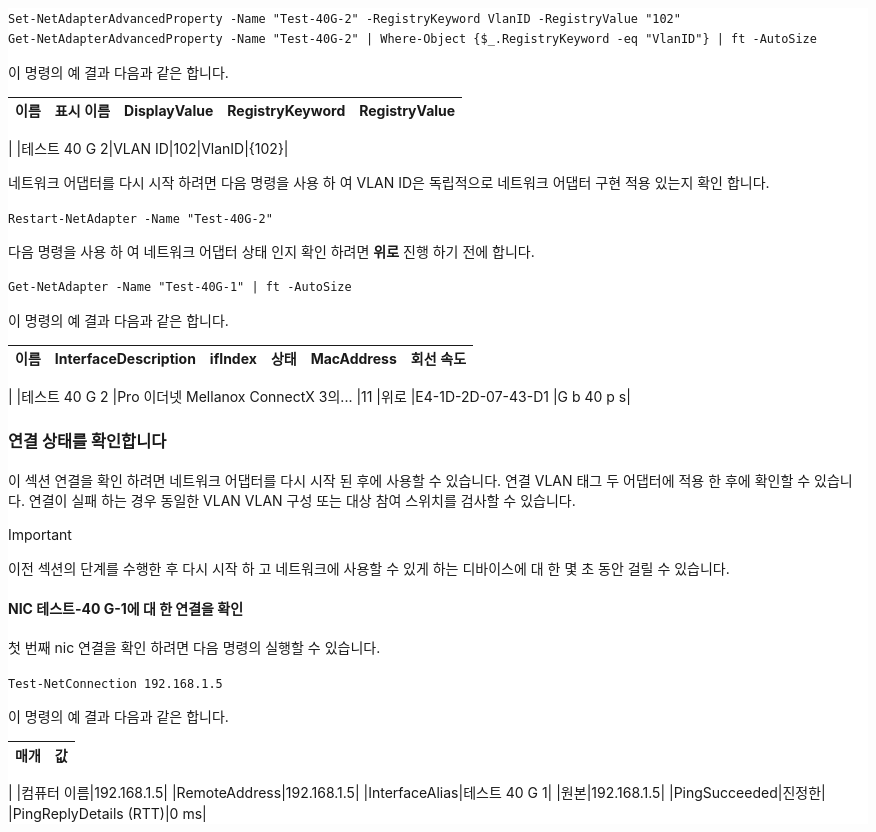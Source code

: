     
    Set-NetAdapterAdvancedProperty -Name "Test-40G-2" -RegistryKeyword VlanID -RegistryValue "102"
    Get-NetAdapterAdvancedProperty -Name "Test-40G-2" | Where-Object {$_.RegistryKeyword -eq "VlanID"} | ft -AutoSize
    

이 명령의 예 결과 다음과 같은 합니다.

|이름 |표시 이름| DisplayValue| RegistryKeyword |RegistryValue|
|----|-----------|------------|---------------|-------------|
|
|테스트 40 G 2|VLAN ID|102|VlanID|{102}|

네트워크 어댑터를 다시 시작 하려면 다음 명령을 사용 하 여 VLAN ID은 독립적으로 네트워크 어댑터 구현 적용 있는지 확인 합니다.

`Restart-NetAdapter -Name "Test-40G-2"  `              

다음 명령을 사용 하 여 네트워크 어댑터 상태 인지 확인 하려면 **위로** 진행 하기 전에 합니다.

    Get-NetAdapter -Name "Test-40G-1" | ft -AutoSize

이 명령의 예 결과 다음과 같은 합니다.

|이름|InterfaceDescription|ifIndex| 상태|MacAddress|회선 속도|
|----|--------------------|-------|------|----------| ---------|
|
|테스트 40 G 2 |Pro 이더넷 Mellanox ConnectX 3의... |11 |위로 |E4-1D-2D-07-43-D1 |G b 40 p s|


### <a name="verify-connectivity"></a>연결 상태를 확인합니다

이 섹션 연결을 확인 하려면 네트워크 어댑터를 다시 시작 된 후에 사용할 수 있습니다. 연결 VLAN 태그 두 어댑터에 적용 한 후에 확인할 수 있습니다. 연결이 실패 하는 경우 동일한 VLAN VLAN 구성 또는 대상 참여 스위치를 검사할 수 있습니다. 

>[!IMPORTANT]
>이전 섹션의 단계를 수행한 후 다시 시작 하 고 네트워크에 사용할 수 있게 하는 디바이스에 대 한 몇 초 동안 걸릴 수 있습니다.

#### <a name="verify-connectivity-for-nic-test-40g-1"></a>NIC 테스트-40 G-1에 대 한 연결을 확인

첫 번째 nic 연결을 확인 하려면 다음 명령의 실행할 수 있습니다.

    Test-NetConnection 192.168.1.5
    
이 명령의 예 결과 다음과 같은 합니다.

|매개|값|
|---------|-----|
|
|컴퓨터 이름|192.168.1.5|
|RemoteAddress|192.168.1.5|
|InterfaceAlias|테스트 40 G 1|
|원본|192.168.1.5|
|PingSucceeded|진정한|
|PingReplyDetails \(RTT\)|0 ms|
